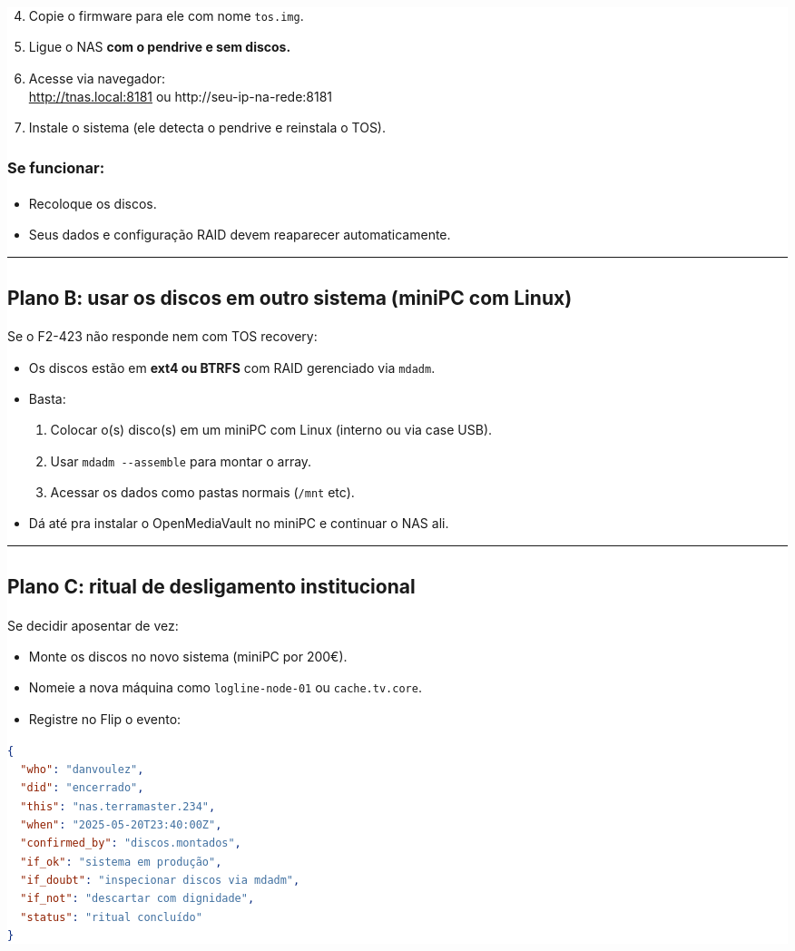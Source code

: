 4.  Copie o firmware para ele com nome `tos.img`.
    
5.  Ligue o NAS **com o pendrive e sem discos.**
    
6.  Acesse via navegador:  
    http://tnas.local:8181 ou http://seu-ip-na-rede:8181
    
7.  Instale o sistema (ele detecta o pendrive e reinstala o TOS).
    

### Se funcionar:

*   Recoloque os discos.
    
*   Seus dados e configuração RAID devem reaparecer automaticamente.
    

* * *

**Plano B: usar os discos em outro sistema (miniPC com Linux)**
---------------------------------------------------------------

Se o F2-423 não responde nem com TOS recovery:

*   Os discos estão em **ext4 ou BTRFS** com RAID gerenciado via `mdadm`.
    
*   Basta:
    
    1.  Colocar o(s) disco(s) em um miniPC com Linux (interno ou via case USB).
        
    2.  Usar `mdadm --assemble` para montar o array.
        
    3.  Acessar os dados como pastas normais (`/mnt` etc).
        
*   Dá até pra instalar o OpenMediaVault no miniPC e continuar o NAS ali.
    

* * *

**Plano C: ritual de desligamento institucional**
-------------------------------------------------

Se decidir aposentar de vez:

*   Monte os discos no novo sistema (miniPC por 200€).
    
*   Nomeie a nova máquina como `logline-node-01` ou `cache.tv.core`.
    
*   Registre no Flip o evento:
    

```json
{
  "who": "danvoulez",
  "did": "encerrado",
  "this": "nas.terramaster.234",
  "when": "2025-05-20T23:40:00Z",
  "confirmed_by": "discos.montados",
  "if_ok": "sistema em produção",
  "if_doubt": "inspecionar discos via mdadm",
  "if_not": "descartar com dignidade",
  "status": "ritual concluído"
}
```

